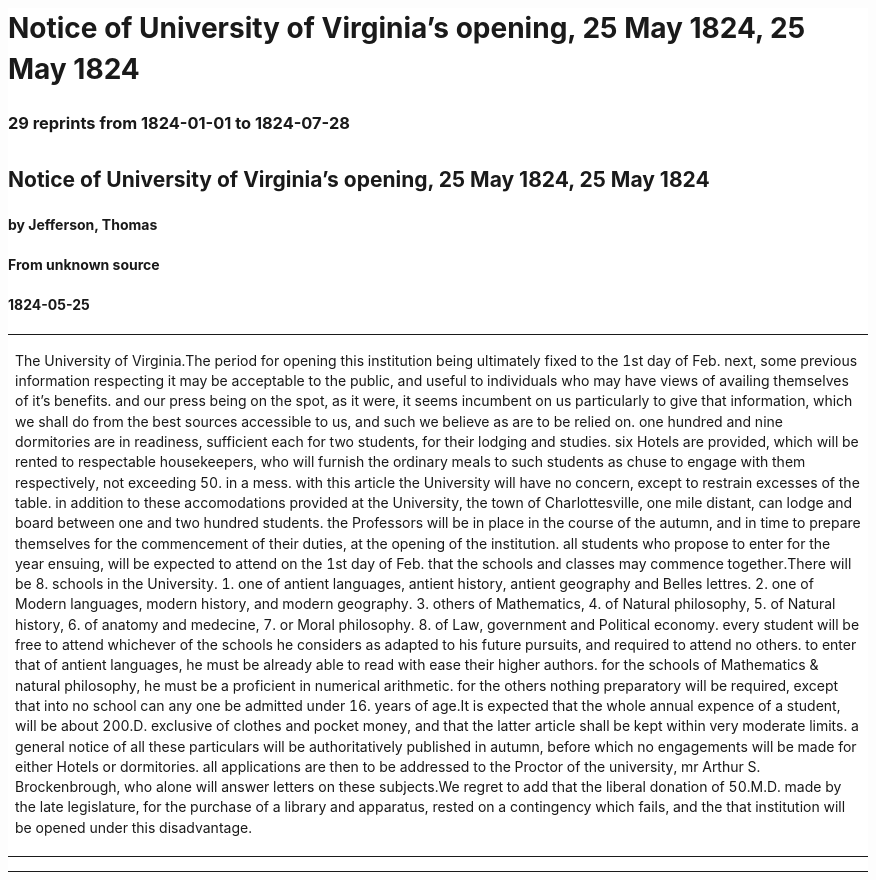 
# Notice of University of Virginia’s opening, 25 May 1824, 25 May 1824

### 29 reprints from 1824-01-01 to 1824-07-28

## Notice of University of Virginia’s opening, 25 May 1824, 25 May 1824

#### by Jefferson, Thomas

#### From unknown source

#### 1824-05-25

<table style="width: 100%;"><tr><td style="width: 50%">

The University of Virginia.The period for opening this institution being ultimately fixed to the 1st day of Feb. next, some previous information respecting it may be acceptable to the public, and useful to individuals who may have views of availing themselves of it’s benefits. and our press being on the spot, as it were, it seems incumbent on us particularly to give that information, which we shall do from the best sources accessible to us,  and such we believe as are to be relied on. one hundred and nine dormitories are in readiness, sufficient each for two students, for their  lodging and studies. six Hotels are provided, which will be  rented to respectable housekeepers, who will furnish the ordinary meals to such students as chuse to engage with them respectively, not exceeding 50. in a mess. with this article the University will have no concern, except to restrain excesses of the table. in addition to these accomodations provided at the University, the town of Charlottesville, one mile distant, can lodge and board between one and two hundred students. the Professors will be in place in the course of the autumn, and in time to prepare themselves for the commencement of their duties, at the opening of the institution. all students who propose to enter for the year ensuing, will be expected to attend on the 1st day of Feb. that the schools and classes may commence together.There will be 8. schools in the University. 1. one of antient languages, antient history, antient geography and Belles lettres. 2. one of Modern languages, modern history, and modern geography. 3. others of Mathematics, 4. of Natural philosophy, 5. of Natural history, 6. of anatomy and medecine, 7. or Moral philosophy.  8. of Law, government and Political economy. every student will be free to attend whichever of the schools he considers as adapted to his future pursuits, and required to attend no others. to enter that of antient languages, he must be already able to read with ease their higher authors. for the schools of Mathematics &amp; natural philosophy, he must be a proficient in numerical arithmetic. for the others nothing preparatory will be required, except that into no school can any one be admitted under 16. years of age.It is expected that the whole annual expence of a student, will be about 200.D. exclusive of clothes and pocket money, and that the latter article  shall be kept within very moderate limits. a general notice of all these particulars will be authoritatively published in autumn, before which no engagements will be made for either Hotels or dormitories. all applications are then to be addressed to the Proctor of the university, mr Arthur S. Brockenbrough, who alone will answer letters on these subjects.We regret to add that the liberal donation of 50.M.D. made by the late legislature, for the purchase of a library and apparatus, rested on a contingency which fails, and the that institution will be opened under this disadvantage.
</td></tr></table>

---
